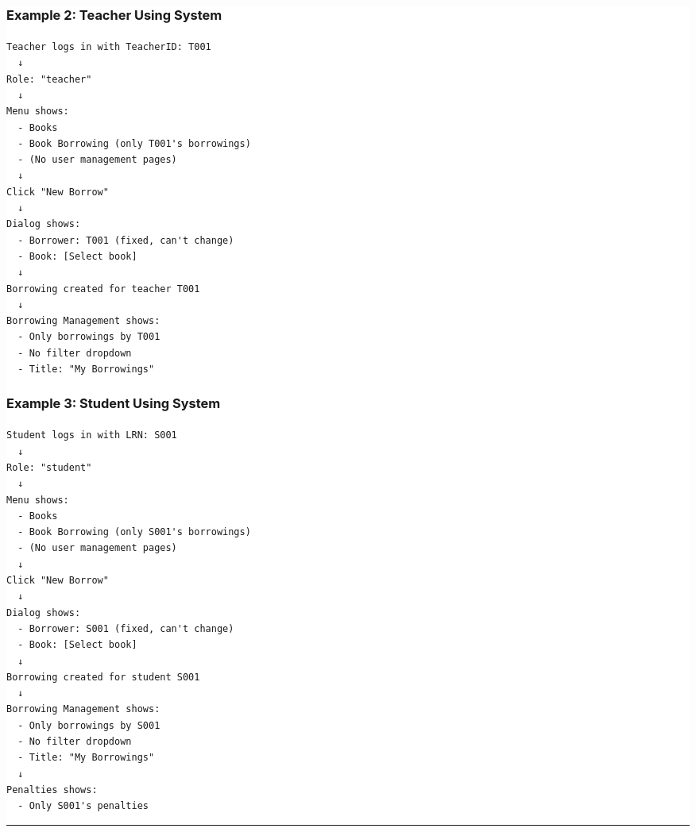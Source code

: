 ### **Example 2: Teacher Using System**

```
Teacher logs in with TeacherID: T001
  ↓
Role: "teacher"
  ↓
Menu shows:
  - Books
  - Book Borrowing (only T001's borrowings)
  - (No user management pages)
  ↓
Click "New Borrow"
  ↓
Dialog shows:
  - Borrower: T001 (fixed, can't change)
  - Book: [Select book]
  ↓
Borrowing created for teacher T001
  ↓
Borrowing Management shows:
  - Only borrowings by T001
  - No filter dropdown
  - Title: "My Borrowings"
```

### **Example 3: Student Using System**

```
Student logs in with LRN: S001
  ↓
Role: "student"
  ↓
Menu shows:
  - Books
  - Book Borrowing (only S001's borrowings)
  - (No user management pages)
  ↓
Click "New Borrow"
  ↓
Dialog shows:
  - Borrower: S001 (fixed, can't change)
  - Book: [Select book]
  ↓
Borrowing created for student S001
  ↓
Borrowing Management shows:
  - Only borrowings by S001
  - No filter dropdown
  - Title: "My Borrowings"
  ↓
Penalties shows:
  - Only S001's penalties
```

---